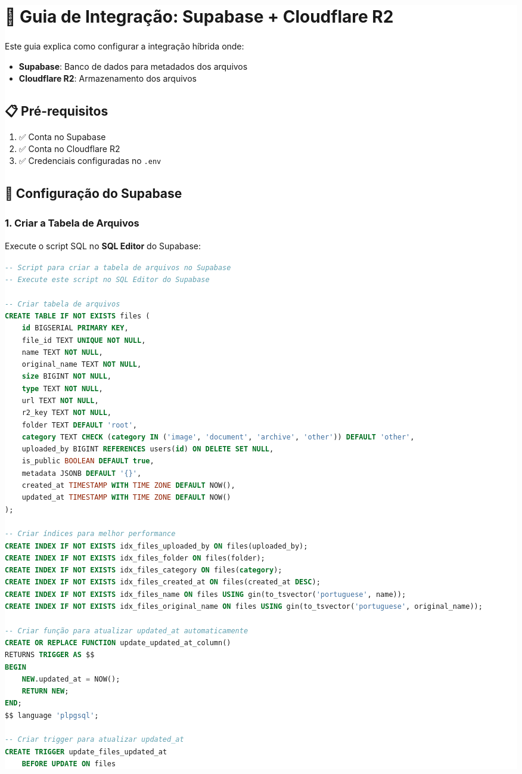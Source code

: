 # 🚀 Guia de Integração: Supabase + Cloudflare R2

Este guia explica como configurar a integração híbrida onde:
- **Supabase**: Banco de dados para metadados dos arquivos
- **Cloudflare R2**: Armazenamento dos arquivos

## 📋 Pré-requisitos

1. ✅ Conta no Supabase
2. ✅ Conta no Cloudflare R2
3. ✅ Credenciais configuradas no `.env`

## 🔧 Configuração do Supabase

### 1. Criar a Tabela de Arquivos

Execute o script SQL no **SQL Editor** do Supabase:

```sql
-- Script para criar a tabela de arquivos no Supabase
-- Execute este script no SQL Editor do Supabase

-- Criar tabela de arquivos
CREATE TABLE IF NOT EXISTS files (
    id BIGSERIAL PRIMARY KEY,
    file_id TEXT UNIQUE NOT NULL,
    name TEXT NOT NULL,
    original_name TEXT NOT NULL,
    size BIGINT NOT NULL,
    type TEXT NOT NULL,
    url TEXT NOT NULL,
    r2_key TEXT NOT NULL,
    folder TEXT DEFAULT 'root',
    category TEXT CHECK (category IN ('image', 'document', 'archive', 'other')) DEFAULT 'other',
    uploaded_by BIGINT REFERENCES users(id) ON DELETE SET NULL,
    is_public BOOLEAN DEFAULT true,
    metadata JSONB DEFAULT '{}',
    created_at TIMESTAMP WITH TIME ZONE DEFAULT NOW(),
    updated_at TIMESTAMP WITH TIME ZONE DEFAULT NOW()
);

-- Criar índices para melhor performance
CREATE INDEX IF NOT EXISTS idx_files_uploaded_by ON files(uploaded_by);
CREATE INDEX IF NOT EXISTS idx_files_folder ON files(folder);
CREATE INDEX IF NOT EXISTS idx_files_category ON files(category);
CREATE INDEX IF NOT EXISTS idx_files_created_at ON files(created_at DESC);
CREATE INDEX IF NOT EXISTS idx_files_name ON files USING gin(to_tsvector('portuguese', name));
CREATE INDEX IF NOT EXISTS idx_files_original_name ON files USING gin(to_tsvector('portuguese', original_name));

-- Criar função para atualizar updated_at automaticamente
CREATE OR REPLACE FUNCTION update_updated_at_column()
RETURNS TRIGGER AS $$
BEGIN
    NEW.updated_at = NOW();
    RETURN NEW;
END;
$$ language 'plpgsql';

-- Criar trigger para atualizar updated_at
CREATE TRIGGER update_files_updated_at 
    BEFORE UPDATE ON files 
```